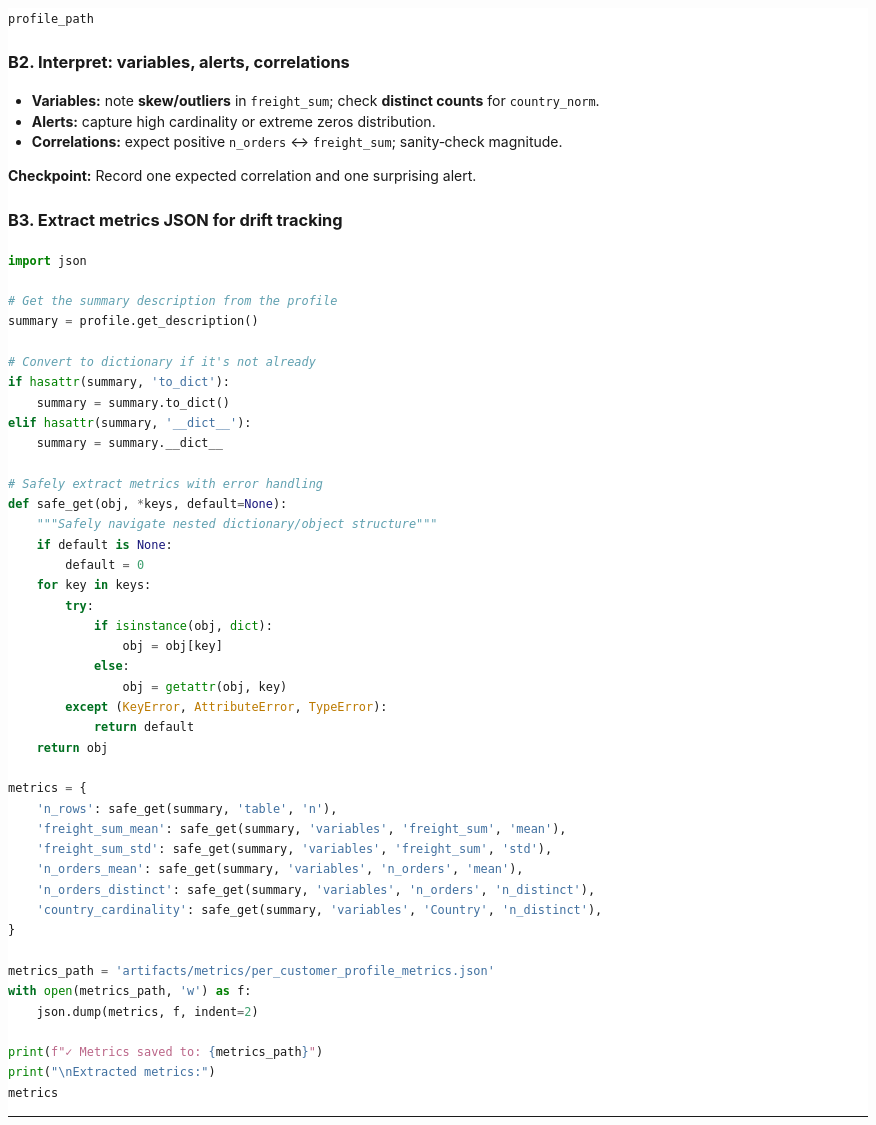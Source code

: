 ```python
profile_path
```

### B2. Interpret: variables, alerts, correlations

- **Variables:** note **skew/outliers** in `freight_sum`; check **distinct counts** for `country_norm`.  
- **Alerts:** capture high cardinality or extreme zeros distribution.  
- **Correlations:** expect positive `n_orders` ↔ `freight_sum`; sanity‑check magnitude.

**Checkpoint:** Record one expected correlation and one surprising alert.

### B3. Extract metrics JSON for drift tracking

```python
import json

# Get the summary description from the profile
summary = profile.get_description()

# Convert to dictionary if it's not already
if hasattr(summary, 'to_dict'):
    summary = summary.to_dict()
elif hasattr(summary, '__dict__'):
    summary = summary.__dict__

# Safely extract metrics with error handling
def safe_get(obj, *keys, default=None):
    """Safely navigate nested dictionary/object structure"""
    if default is None:
        default = 0
    for key in keys:
        try:
            if isinstance(obj, dict):
                obj = obj[key]
            else:
                obj = getattr(obj, key)
        except (KeyError, AttributeError, TypeError):
            return default
    return obj

metrics = {
    'n_rows': safe_get(summary, 'table', 'n'),
    'freight_sum_mean': safe_get(summary, 'variables', 'freight_sum', 'mean'),
    'freight_sum_std': safe_get(summary, 'variables', 'freight_sum', 'std'),
    'n_orders_mean': safe_get(summary, 'variables', 'n_orders', 'mean'),
    'n_orders_distinct': safe_get(summary, 'variables', 'n_orders', 'n_distinct'),
    'country_cardinality': safe_get(summary, 'variables', 'Country', 'n_distinct'),
}

metrics_path = 'artifacts/metrics/per_customer_profile_metrics.json'
with open(metrics_path, 'w') as f:
    json.dump(metrics, f, indent=2)

print(f"✓ Metrics saved to: {metrics_path}")
print("\nExtracted metrics:")
metrics
```

---